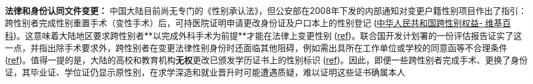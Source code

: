 **法律和身份认同文件变更：** 中国大陆目前尚无专门的《性别承认法》，但公安部在2008年下发的内部通知对变更户籍性别项目作出了指引：跨性别者完成性别重置手术（变性手术）后，可持医院证明申请更改身份证及户口本上的性别登记 ([中华人民共和国跨性别权益- 维基百科](https://zh.wikipedia.org/zh-hans/%E4%B8%AD%E5%8D%8E%E4%BA%BA%E6%B0%91%E5%85%B1%E5%92%8C%E5%9B%BD%E8%B7%A8%E6%80%A7%E5%88%AB%E6%9D%83%E7%9B%8A#:~:text=,))。这意味着大陆地区要求跨性别者**以完成外科手术为前提**才能在法律上变更性别 ([ref](https://www.undp.org/sites/g/files/zskgke326/files/migration/asia_pacific_rbap/81e35c0bbe5b80d746519d11bb00d20cb33c8990b529c6664137bf2127ce73cd.pdf#:~:text=%E5%9C%A8%E6%B3%95%E5%BE%8B%E6%80%A7%E5%88%AB%E8%BA%AB%E4%BB%BD%E6%96%B9%E9%9D%A2%EF%BC%8C%E4%B8%AD%E5%9B%BD%E8%B7%A8%E6%80%A7%E5%88%AB%E8%80%85%E5%8F%AF%E4%BB%A5%E8%BF%9B%E8%A1%8C%E6%80%A7%E5%88%AB%E5%92%8C%E5%A7%93%E5%90%8D%E7%9A%84%E5%8F%98%E6%9B%B4%EF%BC%8C%E4%BD%86%E5%BF%85%E9%A1%BB%E4%BB%A5%E5%AE%8C%E6%88%90%E5%8F%98%E6%80%A7%E6%89%8B%E6%9C%AF%E4%B8%BA%E5%89%8D%E6%8F%90%E3%80%82%20%E5%85%B6%E6%AC%A1%EF%BC%8C%E5%AD%A6%E6%A0%A1%E3%80%81%E5%A4%A7%E5%AD%A6%E5%92%8C%E5%85%B6%E4%BB%96%E6%95%99%E8%82%B2%E6%9C%BA%E6%9E%84%E6%97%A0%E6%9D%83%E6%9B%B4%E6%94%B9%E8%B7%A8%E6%80%A7%E5%88%AB%E8%80%85%E6%96%87%E5%87%AD%E4%B8%8A%E6%A0%87%E6%B3%A8%E7%9A%84%E6%80%A7%E5%88%AB%EF%BC%8C%E5%AF%BC%E8%87%B4%E8%AE%B8%E5%A4%9A%E8%B7%A8%E6%80%A7%E5%88%AB%E8%80%85%E9%9A%BE%E4%BB%A5%E8%AF%81%E6%98%8E%E8%87%AA%20%E5%B7%B1%E6%98%AF%E8%AF%A5%E6%96%87%E5%87%AD%E7%9A%84%E6%8C%81%E6%9C%89%E4%BA%BA%EF%BC%8C%E4%BB%8E%E8%80%8C%E5%BD%B1%E5%93%8D%E5%85%B6%E6%B7%B1%E9%80%A0%E3%80%81%E5%B0%B1%E4%B8%9A%E4%B8%8E%E6%99%8B%E5%8D%87%E3%80%82%E7%94%B1%E4%BA%8E%E7%9B%B8%E5%85%B3%E6%94%BF%E7%AD%96%E8%AE%BE%E8%AE%A1%E7%9A%84%E4%B8%8D%E5%90%88%E7%90%86%E6%80%A7%EF%BC%8C%E8%B7%A8%E6%80%A7%E5%88%AB%E8%80%85%E5%9C%A8%E8%BD%AC%E6%8D%A2%20%E6%B3%95%E5%BE%8B%E6%80%A7%E5%88%AB%E8%BA%AB%E4%BB%BD%E4%B8%8A%E9%9D%A2%E4%B8%B4%E9%87%8D%E9%87%8D%E5%9B%B0%E9%9A%BE%E3%80%82%E4%BE%8B%E5%A6%82%EF%BC%8C%E6%94%BF%E7%AD%96%E8%A6%81%E6%B1%82%E8%B7%A8%E6%80%A7%E5%88%AB%E8%80%85%E5%BF%85%E9%A1%BB%E5%87%BA%E5%85%B7%E6%89%80%E5%9C%A8%E6%9C%BA%E5%85%B3%E3%80%81%E5%9B%A2%E4%BD%93%E3%80%81%E5%AD%A6%E6%A0%A1%E3%80%81%E4%BC%81%E4%BA%8B%E4%B8%9A%E5%8D%95%E4%BD%8D))。联合国开发计划署的一份评估报告证实了这一点，并指出除手术要求外，跨性别者在变更法律性别身份时还面临其他阻碍，例如需出具所在工作单位或学校的同意函等不合理条件 ([ref](https://www.undp.org/sites/g/files/zskgke326/files/migration/asia_pacific_rbap/81e35c0bbe5b80d746519d11bb00d20cb33c8990b529c6664137bf2127ce73cd.pdf#:~:text=%E5%9C%A8%E6%B3%95%E5%BE%8B%E6%80%A7%E5%88%AB%E8%BA%AB%E4%BB%BD%E6%96%B9%E9%9D%A2%EF%BC%8C%E4%B8%AD%E5%9B%BD%E8%B7%A8%E6%80%A7%E5%88%AB%E8%80%85%E5%8F%AF%E4%BB%A5%E8%BF%9B%E8%A1%8C%E6%80%A7%E5%88%AB%E5%92%8C%E5%A7%93%E5%90%8D%E7%9A%84%E5%8F%98%E6%9B%B4%EF%BC%8C%E4%BD%86%E5%BF%85%E9%A1%BB%E4%BB%A5%E5%AE%8C%E6%88%90%E5%8F%98%E6%80%A7%E6%89%8B%E6%9C%AF%E4%B8%BA%E5%89%8D%E6%8F%90%E3%80%82%20%E5%85%B6%E6%AC%A1%EF%BC%8C%E5%AD%A6%E6%A0%A1%E3%80%81%E5%A4%A7%E5%AD%A6%E5%92%8C%E5%85%B6%E4%BB%96%E6%95%99%E8%82%B2%E6%9C%BA%E6%9E%84%E6%97%A0%E6%9D%83%E6%9B%B4%E6%94%B9%E8%B7%A8%E6%80%A7%E5%88%AB%E8%80%85%E6%96%87%E5%87%AD%E4%B8%8A%E6%A0%87%E6%B3%A8%E7%9A%84%E6%80%A7%E5%88%AB%EF%BC%8C%E5%AF%BC%E8%87%B4%E8%AE%B8%E5%A4%9A%E8%B7%A8%E6%80%A7%E5%88%AB%E8%80%85%E9%9A%BE%E4%BB%A5%E8%AF%81%E6%98%8E%E8%87%AA%20%E5%B7%B1%E6%98%AF%E8%AF%A5%E6%96%87%E5%87%AD%E7%9A%84%E6%8C%81%E6%9C%89%E4%BA%BA%EF%BC%8C%E4%BB%8E%E8%80%8C%E5%BD%B1%E5%93%8D%E5%85%B6%E6%B7%B1%E9%80%A0%E3%80%81%E5%B0%B1%E4%B8%9A%E4%B8%8E%E6%99%8B%E5%8D%87%E3%80%82%E7%94%B1%E4%BA%8E%E7%9B%B8%E5%85%B3%E6%94%BF%E7%AD%96%E8%AE%BE%E8%AE%A1%E7%9A%84%E4%B8%8D%E5%90%88%E7%90%86%E6%80%A7%EF%BC%8C%E8%B7%A8%E6%80%A7%E5%88%AB%E8%80%85%E5%9C%A8%E8%BD%AC%E6%8D%A2%20%E6%B3%95%E5%BE%8B%E6%80%A7%E5%88%AB%E8%BA%AB%E4%BB%BD%E4%B8%8A%E9%9D%A2%E4%B8%B4%E9%87%8D%E9%87%8D%E5%9B%B0%E9%9A%BE%E3%80%82%E4%BE%8B%E5%A6%82%EF%BC%8C%E6%94%BF%E7%AD%96%E8%A6%81%E6%B1%82%E8%B7%A8%E6%80%A7%E5%88%AB%E8%80%85%E5%BF%85%E9%A1%BB%E5%87%BA%E5%85%B7%E6%89%80%E5%9C%A8%E6%9C%BA%E5%85%B3%E3%80%81%E5%9B%A2%E4%BD%93%E3%80%81%E5%AD%A6%E6%A0%A1%E3%80%81%E4%BC%81%E4%BA%8B%E4%B8%9A%E5%8D%95%E4%BD%8D))。值得一提的是，大陆的高校和教育机构**无权**更改已颁发学历证书上的性别标识 ([ref](https://www.undp.org/sites/g/files/zskgke326/files/migration/asia_pacific_rbap/81e35c0bbe5b80d746519d11bb00d20cb33c8990b529c6664137bf2127ce73cd.pdf#:~:text=%E5%9C%A8%E6%B3%95%E5%BE%8B%E6%80%A7%E5%88%AB%E8%BA%AB%E4%BB%BD%E6%96%B9%E9%9D%A2%EF%BC%8C%E4%B8%AD%E5%9B%BD%E8%B7%A8%E6%80%A7%E5%88%AB%E8%80%85%E5%8F%AF%E4%BB%A5%E8%BF%9B%E8%A1%8C%E6%80%A7%E5%88%AB%E5%92%8C%E5%A7%93%E5%90%8D%E7%9A%84%E5%8F%98%E6%9B%B4%EF%BC%8C%E4%BD%86%E5%BF%85%E9%A1%BB%E4%BB%A5%E5%AE%8C%E6%88%90%E5%8F%98%E6%80%A7%E6%89%8B%E6%9C%AF%E4%B8%BA%E5%89%8D%E6%8F%90%E3%80%82%20%E5%85%B6%E6%AC%A1%EF%BC%8C%E5%AD%A6%E6%A0%A1%E3%80%81%E5%A4%A7%E5%AD%A6%E5%92%8C%E5%85%B6%E4%BB%96%E6%95%99%E8%82%B2%E6%9C%BA%E6%9E%84%E6%97%A0%E6%9D%83%E6%9B%B4%E6%94%B9%E8%B7%A8%E6%80%A7%E5%88%AB%E8%80%85%E6%96%87%E5%87%AD%E4%B8%8A%E6%A0%87%E6%B3%A8%E7%9A%84%E6%80%A7%E5%88%AB%EF%BC%8C%E5%AF%BC%E8%87%B4%E8%AE%B8%E5%A4%9A%E8%B7%A8%E6%80%A7%E5%88%AB%E8%80%85%E9%9A%BE%E4%BB%A5%E8%AF%81%E6%98%8E%E8%87%AA%20%E5%B7%B1%E6%98%AF%E8%AF%A5%E6%96%87%E5%87%AD%E7%9A%84%E6%8C%81%E6%9C%89%E4%BA%BA%EF%BC%8C%E4%BB%8E%E8%80%8C%E5%BD%B1%E5%93%8D%E5%85%B6%E6%B7%B1%E9%80%A0%E3%80%81%E5%B0%B1%E4%B8%9A%E4%B8%8E%E6%99%8B%E5%8D%87%E3%80%82%E7%94%B1%E4%BA%8E%E7%9B%B8%E5%85%B3%E6%94%BF%E7%AD%96%E8%AE%BE%E8%AE%A1%E7%9A%84%E4%B8%8D%E5%90%88%E7%90%86%E6%80%A7%EF%BC%8C%E8%B7%A8%E6%80%A7%E5%88%AB%E8%80%85%E5%9C%A8%E8%BD%AC%E6%8D%A2%20%E6%B3%95%E5%BE%8B%E6%80%A7%E5%88%AB%E8%BA%AB%E4%BB%BD%E4%B8%8A%E9%9D%A2%E4%B8%B4%E9%87%8D%E9%87%8D%E5%9B%B0%E9%9A%BE%E3%80%82%E4%BE%8B%E5%A6%82%EF%BC%8C%E6%94%BF%E7%AD%96%E8%A6%81%E6%B1%82%E8%B7%A8%E6%80%A7%E5%88%AB%E8%80%85%E5%BF%85%E9%A1%BB%E5%87%BA%E5%85%B7%E6%89%80%E5%9C%A8%E6%9C%BA%E5%85%B3%E3%80%81%E5%9B%A2%E4%BD%93%E3%80%81%E5%AD%A6%E6%A0%A1%E3%80%81%E4%BC%81%E4%BA%8B%E4%B8%9A%E5%8D%95%E4%BD%8D))。因此，即便一些跨性别者完成手术、更换了身份证，其毕业证、学位证仍显示原性别，在求学深造和就业晋升时可能遭遇质疑，难以证明这些证书确属本人